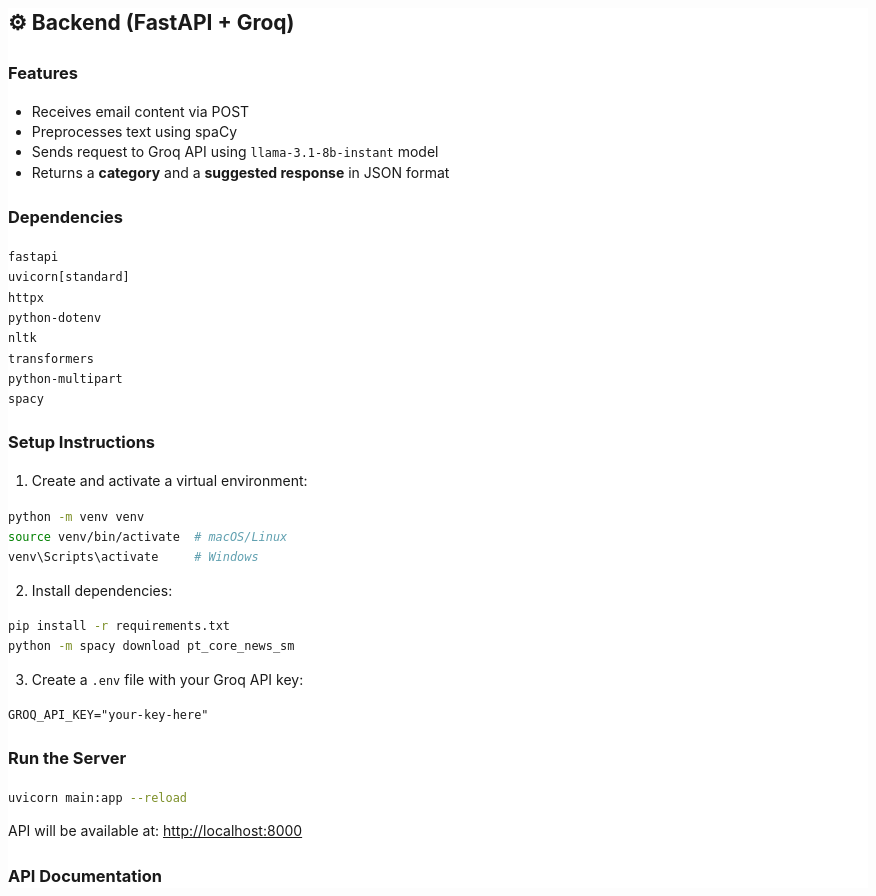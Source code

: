 
## ⚙️ Backend (FastAPI + Groq)

### Features

- Receives email content via POST
- Preprocesses text using spaCy
- Sends request to Groq API using `llama-3.1-8b-instant` model
- Returns a **category** and a **suggested response** in JSON format

### Dependencies

```txt
fastapi
uvicorn[standard]
httpx
python-dotenv
nltk
transformers
python-multipart
spacy
```

### Setup Instructions

1. Create and activate a virtual environment:

```bash
python -m venv venv
source venv/bin/activate  # macOS/Linux
venv\Scripts\activate     # Windows
```

2. Install dependencies:

```bash
pip install -r requirements.txt
python -m spacy download pt_core_news_sm
```

3. Create a `.env` file with your Groq API key:

```
GROQ_API_KEY="your-key-here"
```

### Run the Server

```bash
uvicorn main:app --reload
```

API will be available at: [http://localhost:8000](http://localhost:8000)

### API Documentation
